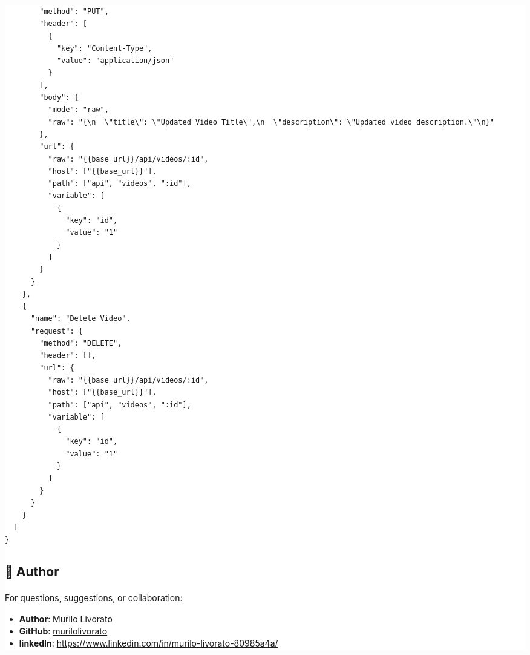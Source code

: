 ```
        "method": "PUT",
        "header": [
          {
            "key": "Content-Type",
            "value": "application/json"
          }
        ],
        "body": {
          "mode": "raw",
          "raw": "{\n  \"title\": \"Updated Video Title\",\n  \"description\": \"Updated video description.\"\n}"
        },
        "url": {
          "raw": "{{base_url}}/api/videos/:id",
          "host": ["{{base_url}}"],
          "path": ["api", "videos", ":id"],
          "variable": [
            {
              "key": "id",
              "value": "1"
            }
          ]
        }
      }
    },
    {
      "name": "Delete Video",
      "request": {
        "method": "DELETE",
        "header": [],
        "url": {
          "raw": "{{base_url}}/api/videos/:id",
          "host": ["{{base_url}}"],
          "path": ["api", "videos", ":id"],
          "variable": [
            {
              "key": "id",
              "value": "1"
            }
          ]
        }
      }
    }
  ]
}
```
## 👥 Author

For questions, suggestions, or collaboration:
- **Author**: Murilo Livorato
- **GitHub**: [murilolivorato](https://github.com/murilolivorato)
- **linkedIn**: https://www.linkedin.com/in/murilo-livorato-80985a4a/
